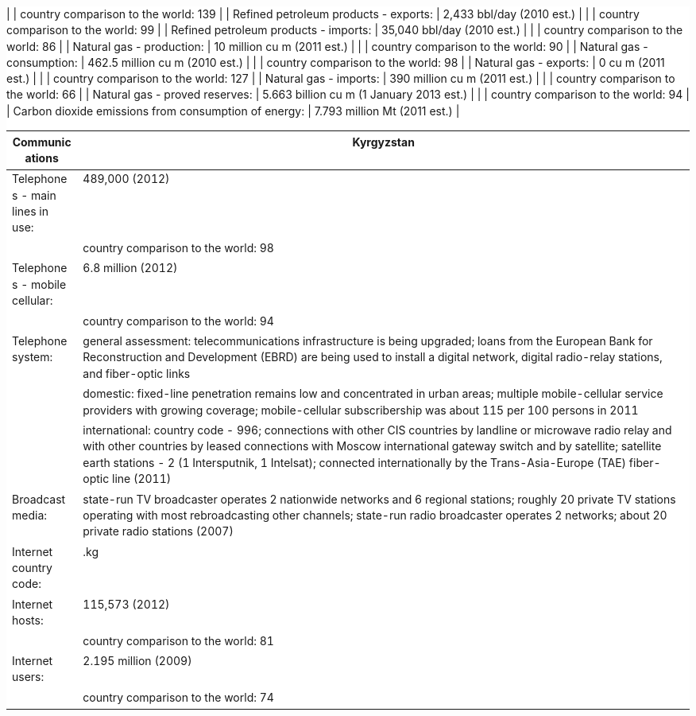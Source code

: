 | | country comparison to the world:   139 |
| Refined petroleum products - exports: | 2,433 bbl/day (2010 est.) |
| | country comparison to the world:   99 |
| Refined petroleum products - imports: | 35,040 bbl/day (2010 est.) |
| | country comparison to the world:   86 |
| Natural gas - production: | 10 million cu m (2011 est.) |
| | country comparison to the world:   90 |
| Natural gas - consumption: | 462.5 million cu m (2010 est.) |
| | country comparison to the world:   98 |
| Natural gas - exports: | 0 cu m (2011 est.) |
| | country comparison to the world:   127 |
| Natural gas - imports: | 390 million cu m (2011 est.) |
| | country comparison to the world:   66 |
| Natural gas - proved reserves: | 5.663 billion cu m (1 January 2013 est.) |
| | country comparison to the world:   94 |
| Carbon dioxide emissions from consumption of energy: | 7.793 million Mt (2011 est.) |

| Communications | Kyrgyzstan |
| --- | --- |
| Telephones - main lines in use: | 489,000 (2012) |
| | country comparison to the world:  98 |
| Telephones - mobile cellular: | 6.8 million (2012) |
| | country comparison to the world:   94 |
| Telephone system: | general assessment: telecommunications infrastructure is being upgraded; loans from the European Bank for Reconstruction and Development (EBRD) are being used to install a digital network, digital radio-relay stations, and fiber-optic links |
| | domestic: fixed-line penetration remains low and concentrated in urban areas; multiple mobile-cellular service providers with growing coverage; mobile-cellular subscribership was about 115 per 100 persons in 2011 |
| | international: country code - 996; connections with other CIS countries by landline or microwave radio relay and with other countries by leased connections with Moscow international gateway switch and by satellite; satellite earth stations - 2 (1 Intersputnik, 1 Intelsat); connected internationally by the Trans-Asia-Europe (TAE) fiber-optic line (2011) |
| Broadcast media: | state-run TV broadcaster operates 2 nationwide networks and 6 regional stations; roughly 20 private TV stations operating with most rebroadcasting other channels; state-run radio broadcaster operates 2 networks; about 20 private radio stations (2007) |
| Internet country code: | .kg |
| Internet hosts: | 115,573 (2012) |
| | country comparison to the world:   81 |
| Internet users: | 2.195 million (2009) |
| | country comparison to the world:   74 |
